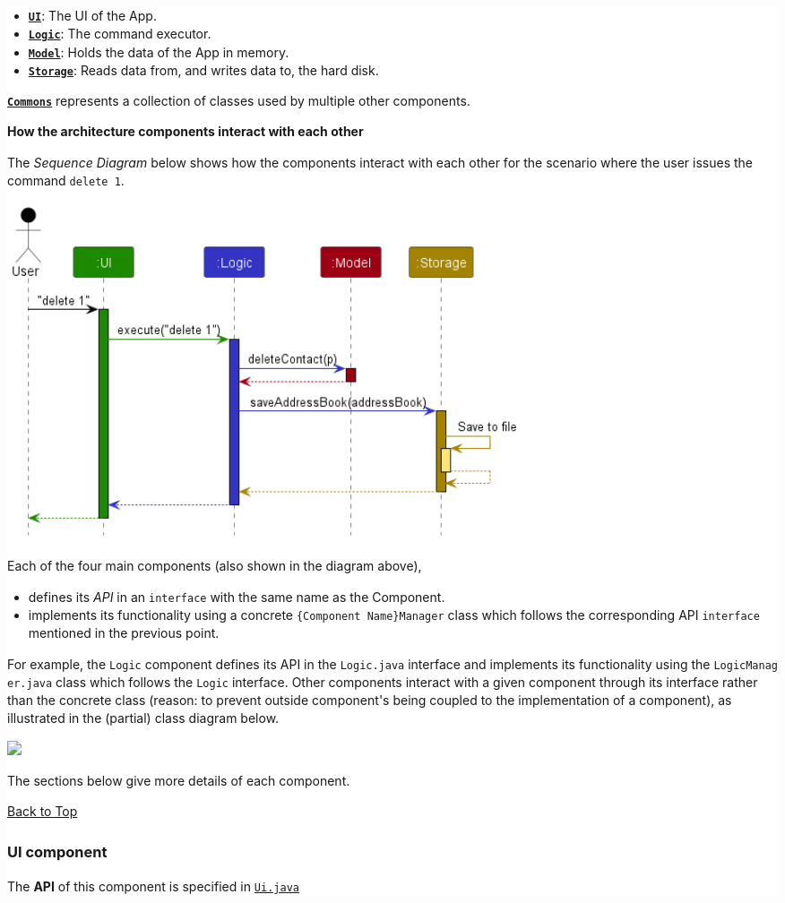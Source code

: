 * [**`UI`**](#ui-component): The UI of the App.
* [**`Logic`**](#logic-component): The command executor.
* [**`Model`**](#model-component): Holds the data of the App in memory.
* [**`Storage`**](#storage-component): Reads data from, and writes data to, the hard disk.

[**`Commons`**](#common-classes) represents a collection of classes used by multiple other components.

**How the architecture components interact with each other**

The *Sequence Diagram* below shows how the components interact with each other for the scenario where the user issues the command `delete 1`.

<img src="images/ArchitectureSequenceDiagram.png" width="574" />

Each of the four main components (also shown in the diagram above),

* defines its *API* in an `interface` with the same name as the Component.
* implements its functionality using a concrete `{Component Name}Manager` class which follows the corresponding API `interface` mentioned in the previous point.

For example, the `Logic` component defines its API in the `Logic.java` interface and implements its functionality using the `LogicManager.java` class which follows the `Logic` interface. Other components interact with a given component through its interface rather than the concrete class (reason: to prevent outside component's being coupled to the implementation of a component), as illustrated in the (partial) class diagram below.

<img src="images/ComponentManagers.png" width="300" />

The sections below give more details of each component.

[Back to Top](#table-of-contents)

### UI component

The **API** of this component is specified in [`Ui.java`](https://github.com/AY2324S1-CS2103-W14-2/tp/blob/master/src/main/java/seedu/address/ui/Ui.java)

